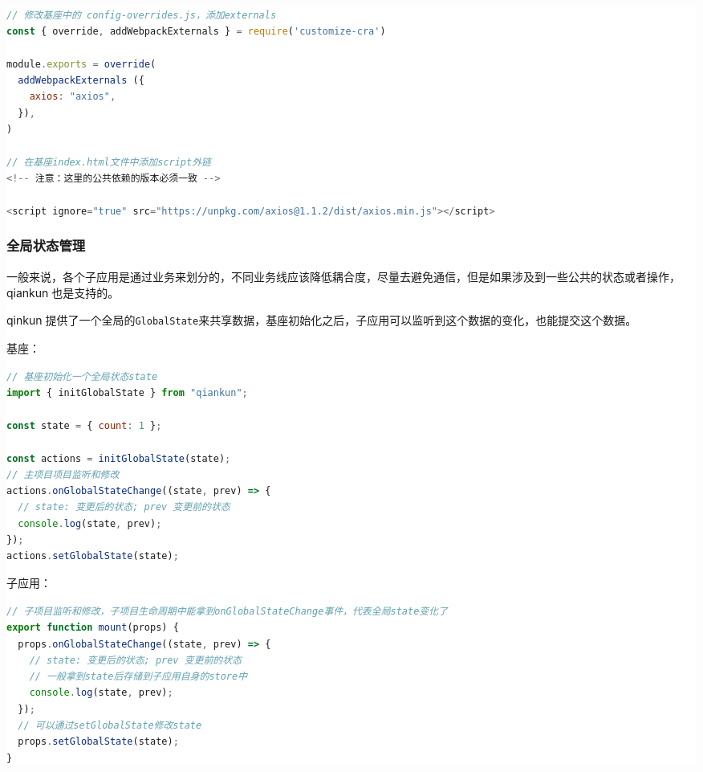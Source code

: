 ```javascript
// 修改基座中的 config-overrides.js，添加externals
const { override, addWebpackExternals } = require('customize-cra')

module.exports = override(
  addWebpackExternals ({
    axios: "axios",
  }),
)

// 在基座index.html文件中添加script外链
<!-- 注意：这里的公共依赖的版本必须一致 -->

<script ignore="true" src="https://unpkg.com/axios@1.1.2/dist/axios.min.js"></script>
```

### 全局状态管理

一般来说，各个子应用是通过业务来划分的，不同业务线应该降低耦合度，尽量去避免通信，但是如果涉及到一些公共的状态或者操作，qiankun 也是支持的。

qinkun 提供了一个全局的`GlobalState`来共享数据，基座初始化之后，子应用可以监听到这个数据的变化，也能提交这个数据。

基座：

```javascript
// 基座初始化一个全局状态state
import { initGlobalState } from "qiankun";

const state = { count: 1 };

const actions = initGlobalState(state);
// 主项目项目监听和修改
actions.onGlobalStateChange((state, prev) => {
  // state: 变更后的状态; prev 变更前的状态
  console.log(state, prev);
});
actions.setGlobalState(state);
```

子应用：

```javascript
// 子项目监听和修改，子项目生命周期中能拿到onGlobalStateChange事件，代表全局state变化了
export function mount(props) {
  props.onGlobalStateChange((state, prev) => {
    // state: 变更后的状态; prev 变更前的状态
    // 一般拿到state后存储到子应用自身的store中
    console.log(state, prev);
  });
  // 可以通过setGlobalState修改state
  props.setGlobalState(state);
}
```
